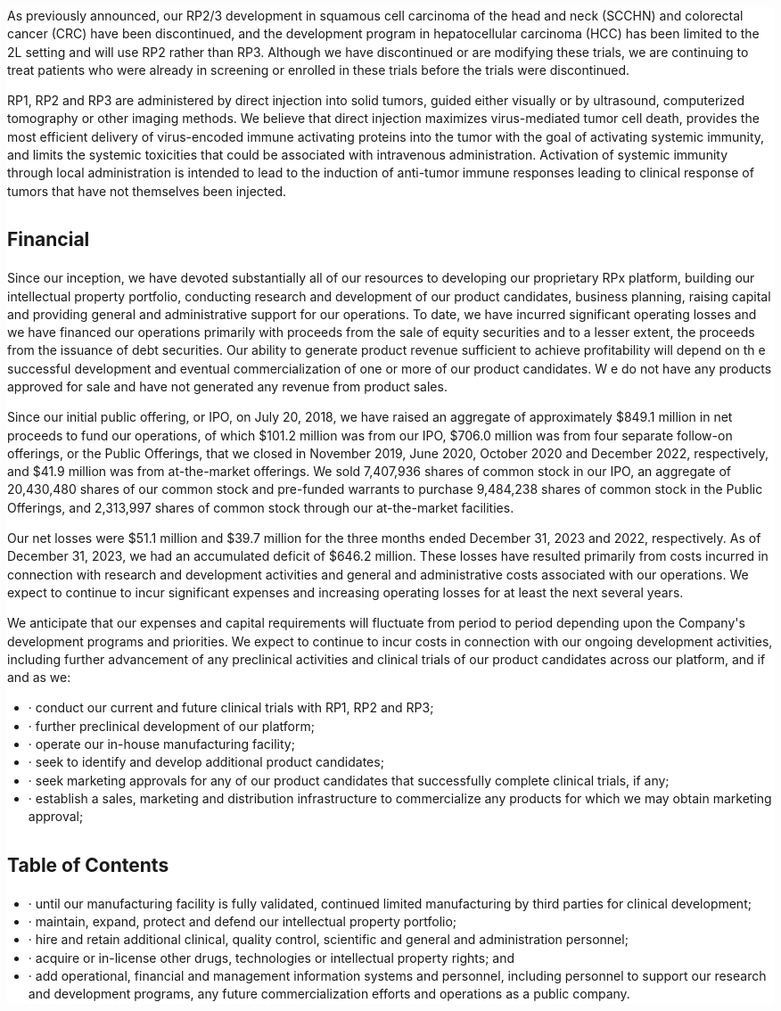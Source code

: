 <p>As previously announced, our RP2/3 development in squamous cell carcinoma of the head and neck (SCCHN) and colorectal cancer (CRC) have been discontinued, and the development program in hepatocellular carcinoma (HCC) has been limited to the 2L setting and will use RP2 rather than RP3. Although we have discontinued or are modifying these trials, we are continuing to treat patients who were already in screening or enrolled in these trials before the trials were discontinued.</p>
<p>RP1, RP2 and RP3 are administered by direct injection into solid tumors, guided either visually or by ultrasound, computerized tomography or other imaging methods. We believe that direct injection maximizes virus-mediated tumor cell death, provides the most efficient delivery of virus-encoded immune activating proteins into the tumor with the goal of activating systemic immunity, and limits the systemic toxicities that could be associated with intravenous administration. Activation of systemic immunity through local administration is intended to lead to the induction of anti-tumor immune responses leading to clinical response of tumors that have not themselves been injected.</p>
<h2>Financial</h2>
<p>Since our inception, we have devoted substantially all of our resources to developing our proprietary RPx platform, building our intellectual property portfolio, conducting research and development of our product candidates, business planning, raising capital and providing general and administrative support for our operations. To date, we have incurred significant operating losses and we have financed our operations primarily with proceeds from the sale of equity securities and to a lesser extent, the proceeds from the issuance of debt securities. Our ability to generate product revenue sufficient to achieve profitability will depend on th e successful development and eventual commercialization of one or more of our product candidates. W e do not have any products approved for sale and have not generated any revenue from product sales.</p>
<p>Since our initial public offering, or IPO, on July 20, 2018, we have raised an aggregate of approximately $849.1 million in net proceeds to fund our operations, of which $101.2 million was from our IPO, $706.0 million was from four separate follow-on offerings, or the Public Offerings, that we closed in November 2019, June 2020, October 2020 and December 2022, respectively, and $41.9 million was from at-the-market offerings. We sold 7,407,936 shares of common stock in our IPO, an aggregate of 20,430,480 shares of our common stock and pre-funded warrants to purchase 9,484,238 shares of common stock in the Public Offerings, and 2,313,997 shares of common stock through our at-the-market facilities.</p>
<p>Our net losses were $51.1 million and $39.7 million for the three months ended December 31, 2023 and 2022, respectively. As of December 31, 2023, we had an accumulated deficit of $646.2 million. These losses have resulted primarily from costs incurred in connection with research and development activities and general and administrative costs associated with our operations. We expect to continue to incur significant expenses and increasing operating losses for at least the next several years.</p>
<p>We anticipate that our expenses and capital requirements will fluctuate from period to period depending upon the Company's development programs and priorities. We expect to continue to incur costs in connection with our ongoing development activities, including further advancement of any preclinical activities and clinical trials of our product candidates across our platform, and if and as we:</p>
<ul>
<li>· conduct our current and future clinical trials with RP1, RP2 and RP3;</li>
<li>· further preclinical development of our platform;</li>
<li>· operate our in-house manufacturing facility;</li>
<li>· seek to identify and develop additional product candidates;</li>
<li>· seek marketing approvals for any of our product candidates that successfully complete clinical trials, if any;</li>
<li>· establish a sales, marketing and distribution infrastructure to commercialize any products for which we may obtain marketing approval;</li>
</ul>
<h2>Table of Contents</h2>
<ul>
<li>· until our manufacturing facility is fully validated, continued limited manufacturing by third parties for clinical development;</li>
<li>· maintain, expand, protect and defend our intellectual property portfolio;</li>
<li>· hire and retain additional clinical, quality control, scientific and general and administration personnel;</li>
<li>· acquire or in-license other drugs, technologies or intellectual property rights; and</li>
<li>· add operational, financial and management information systems and personnel, including personnel to support our research and development programs, any future commercialization efforts and operations as a public company.</li>
</ul>